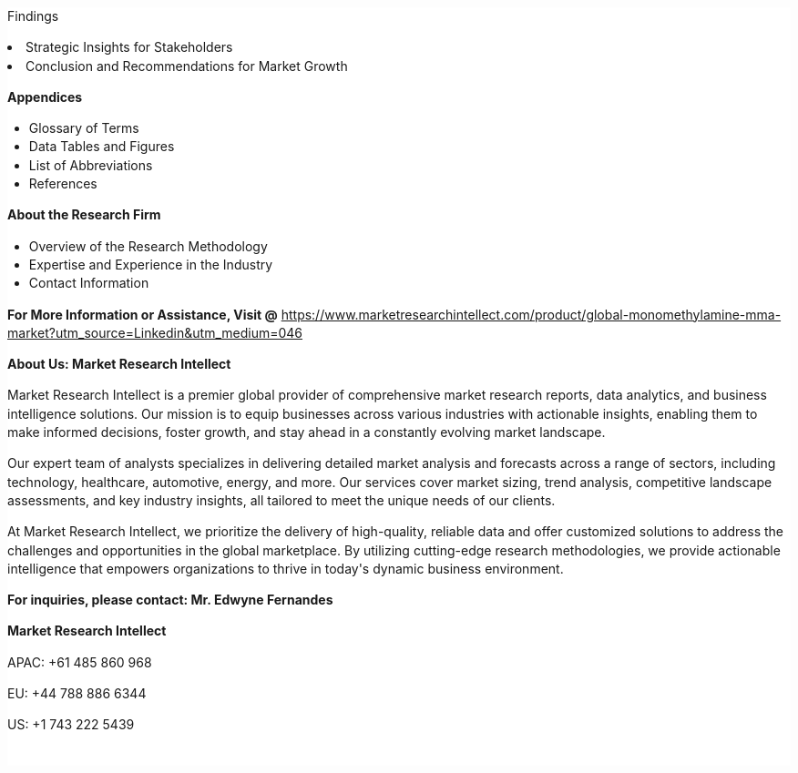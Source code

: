 Findings</li><li>Strategic Insights for Stakeholders</li><li>Conclusion and Recommendations for Market Growth</li></ul><p><strong>Appendices</strong></p><ul><li>Glossary of Terms</li><li>Data Tables and Figures</li><li>List of Abbreviations</li><li>References</li></ul><p><strong>About the Research Firm</strong></p><ul><li>Overview of the Research Methodology</li><li>Expertise and Experience in the Industry</li><li>Contact Information</li></ul></div><div class="article-main__content" data-test-id="publishing-text-block"><p><span class="font-[700]"><strong>For More Information or Assistance, Visit @</strong>&nbsp;<a href="https://www.marketresearchintellect.com/product/global-monomethylamine-mma-market?utm_source=Linkedin&utm_medium=046">https://www.marketresearchintellect.com/product/global-monomethylamine-mma-market?utm_source=Linkedin&utm_medium=046</a></span></p><p><strong>About Us: Market Research Intellect</strong></p><p>Market Research Intellect is a premier global provider of comprehensive market research reports, data analytics, and business intelligence solutions. Our mission is to equip businesses across various industries with actionable insights, enabling them to make informed decisions, foster growth, and stay ahead in a constantly evolving market landscape.</p><p>Our expert team of analysts specializes in delivering detailed market analysis and forecasts across a range of sectors, including technology, healthcare, automotive, energy, and more. Our services cover market sizing, trend analysis, competitive landscape assessments, and key industry insights, all tailored to meet the unique needs of our clients.</p><p>At Market Research Intellect, we prioritize the delivery of high-quality, reliable data and offer customized solutions to address the challenges and opportunities in the global marketplace. By utilizing cutting-edge research methodologies, we provide actionable intelligence that empowers organizations to thrive in today's dynamic business environment.</p><p><strong>For inquiries, please contact: Mr. Edwyne Fernandes</strong></p><p><strong>Market Research Intellect</strong></p><p>APAC: +61 485 860 968</p><p>EU: +44 788 886 6344</p><p>US: +1 743 222 5439</p></div><div class="article-main__content" data-test-id="publishing-text-block">&nbsp;</div>
